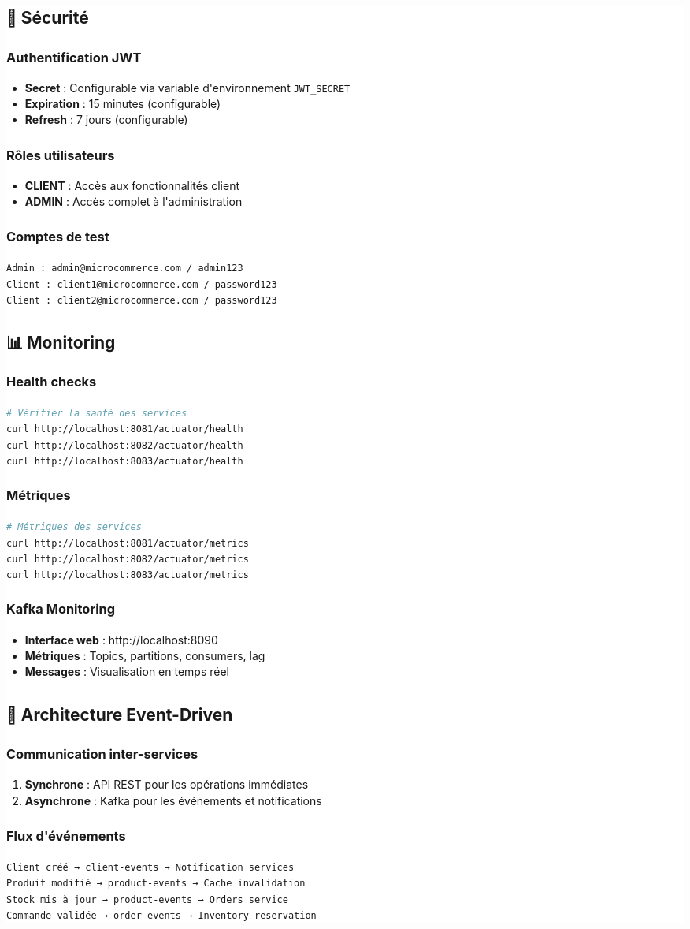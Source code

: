 ## 🔐 Sécurité

### Authentification JWT
- **Secret** : Configurable via variable d'environnement `JWT_SECRET`
- **Expiration** : 15 minutes (configurable)
- **Refresh** : 7 jours (configurable)

### Rôles utilisateurs
- **CLIENT** : Accès aux fonctionnalités client
- **ADMIN** : Accès complet à l'administration

### Comptes de test
```
Admin : admin@microcommerce.com / admin123
Client : client1@microcommerce.com / password123
Client : client2@microcommerce.com / password123
```

## 📊 Monitoring

### Health checks
```bash
# Vérifier la santé des services
curl http://localhost:8081/actuator/health
curl http://localhost:8082/actuator/health
curl http://localhost:8083/actuator/health
```

### Métriques
```bash
# Métriques des services
curl http://localhost:8081/actuator/metrics
curl http://localhost:8082/actuator/metrics
curl http://localhost:8083/actuator/metrics
```

### Kafka Monitoring
- **Interface web** : http://localhost:8090
- **Métriques** : Topics, partitions, consumers, lag
- **Messages** : Visualisation en temps réel

## 🚀 Architecture Event-Driven

### Communication inter-services
1. **Synchrone** : API REST pour les opérations immédiates
2. **Asynchrone** : Kafka pour les événements et notifications

### Flux d'événements
```
Client créé → client-events → Notification services
Produit modifié → product-events → Cache invalidation
Stock mis à jour → product-events → Orders service
Commande validée → order-events → Inventory reservation
```
